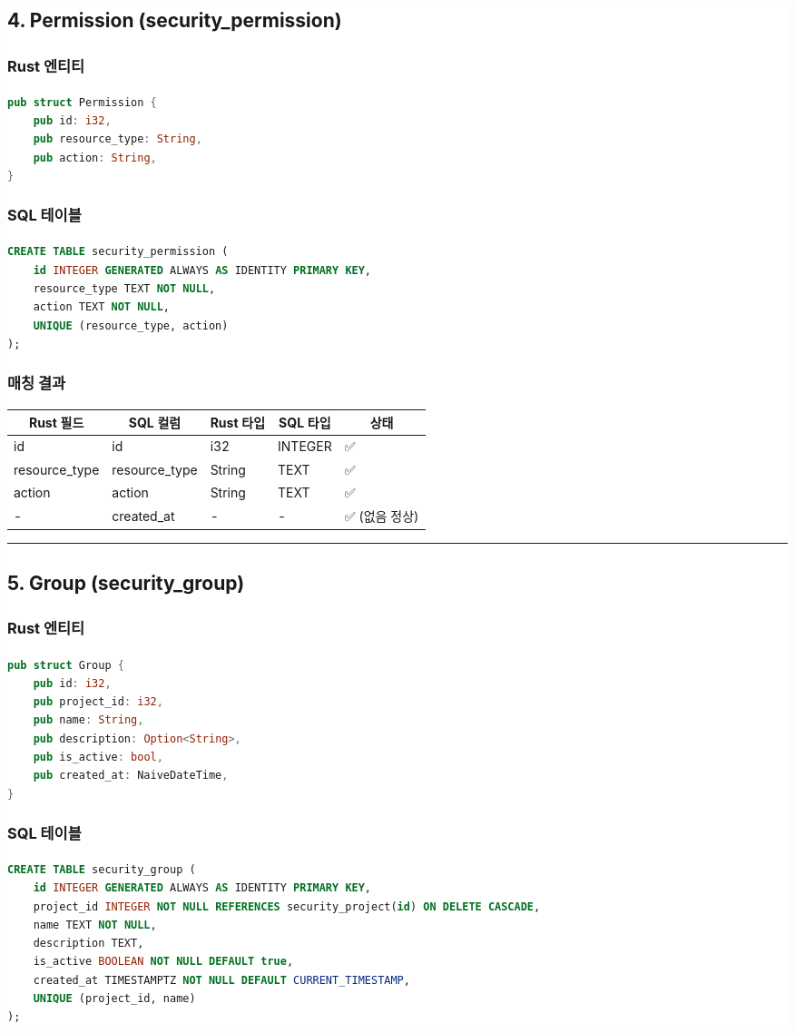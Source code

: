 
## 4. Permission (security_permission)

### Rust 엔티티
```rust
pub struct Permission {
    pub id: i32,
    pub resource_type: String,
    pub action: String,
}
```

### SQL 테이블
```sql
CREATE TABLE security_permission (
    id INTEGER GENERATED ALWAYS AS IDENTITY PRIMARY KEY,
    resource_type TEXT NOT NULL,
    action TEXT NOT NULL,
    UNIQUE (resource_type, action)
);
```

### 매칭 결과
| Rust 필드 | SQL 컬럼 | Rust 타입 | SQL 타입 | 상태 |
|----------|---------|----------|---------|------|
| id | id | i32 | INTEGER | ✅ |
| resource_type | resource_type | String | TEXT | ✅ |
| action | action | String | TEXT | ✅ |
| - | created_at | - | - | ✅ (없음 정상) |

---

## 5. Group (security_group)

### Rust 엔티티
```rust
pub struct Group {
    pub id: i32,
    pub project_id: i32,
    pub name: String,
    pub description: Option<String>,
    pub is_active: bool,
    pub created_at: NaiveDateTime,
}
```

### SQL 테이블
```sql
CREATE TABLE security_group (
    id INTEGER GENERATED ALWAYS AS IDENTITY PRIMARY KEY,
    project_id INTEGER NOT NULL REFERENCES security_project(id) ON DELETE CASCADE,
    name TEXT NOT NULL,
    description TEXT,
    is_active BOOLEAN NOT NULL DEFAULT true,
    created_at TIMESTAMPTZ NOT NULL DEFAULT CURRENT_TIMESTAMP,
    UNIQUE (project_id, name)
);
```
